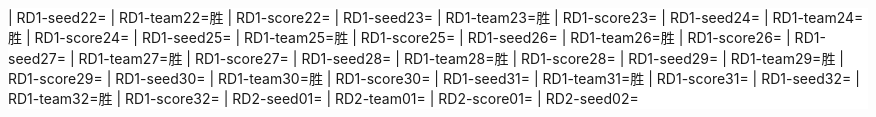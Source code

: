 | RD1-seed22=
| RD1-team22=胜
| RD1-score22=
| RD1-seed23=
| RD1-team23=胜
| RD1-score23=
| RD1-seed24=
| RD1-team24=胜
| RD1-score24=
| RD1-seed25=
| RD1-team25=胜
| RD1-score25=
| RD1-seed26=
| RD1-team26=胜
| RD1-score26=
| RD1-seed27=
| RD1-team27=胜
| RD1-score27=
| RD1-seed28=
| RD1-team28=胜
| RD1-score28=
| RD1-seed29=
| RD1-team29=胜
| RD1-score29=
| RD1-seed30=
| RD1-team30=胜
| RD1-score30=
| RD1-seed31=
| RD1-team31=胜
| RD1-score31=
| RD1-seed32=
| RD1-team32=胜
| RD1-score32=
| RD2-seed01=
| RD2-team01=
| RD2-score01=
| RD2-seed02=